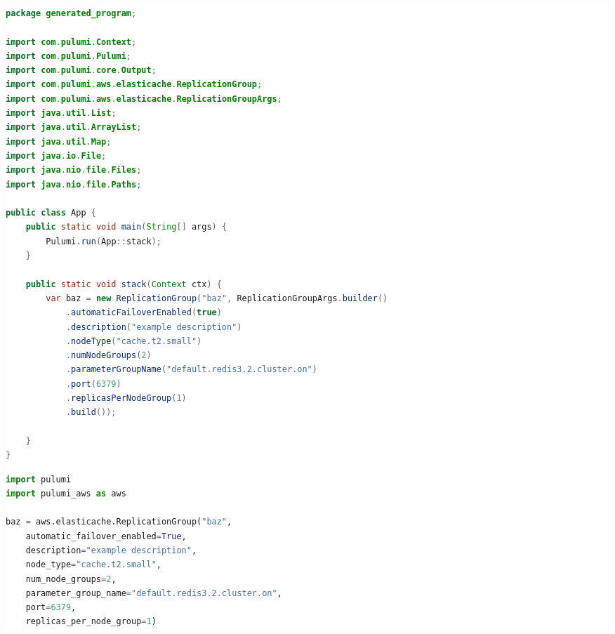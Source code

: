 
</pulumi-choosable>
</div>


<div>
<pulumi-choosable type="language" values="java">

```java
package generated_program;

import com.pulumi.Context;
import com.pulumi.Pulumi;
import com.pulumi.core.Output;
import com.pulumi.aws.elasticache.ReplicationGroup;
import com.pulumi.aws.elasticache.ReplicationGroupArgs;
import java.util.List;
import java.util.ArrayList;
import java.util.Map;
import java.io.File;
import java.nio.file.Files;
import java.nio.file.Paths;

public class App {
    public static void main(String[] args) {
        Pulumi.run(App::stack);
    }

    public static void stack(Context ctx) {
        var baz = new ReplicationGroup("baz", ReplicationGroupArgs.builder()        
            .automaticFailoverEnabled(true)
            .description("example description")
            .nodeType("cache.t2.small")
            .numNodeGroups(2)
            .parameterGroupName("default.redis3.2.cluster.on")
            .port(6379)
            .replicasPerNodeGroup(1)
            .build());

    }
}
```


</pulumi-choosable>
</div>


<div>
<pulumi-choosable type="language" values="python">

```python
import pulumi
import pulumi_aws as aws

baz = aws.elasticache.ReplicationGroup("baz",
    automatic_failover_enabled=True,
    description="example description",
    node_type="cache.t2.small",
    num_node_groups=2,
    parameter_group_name="default.redis3.2.cluster.on",
    port=6379,
    replicas_per_node_group=1)
```
